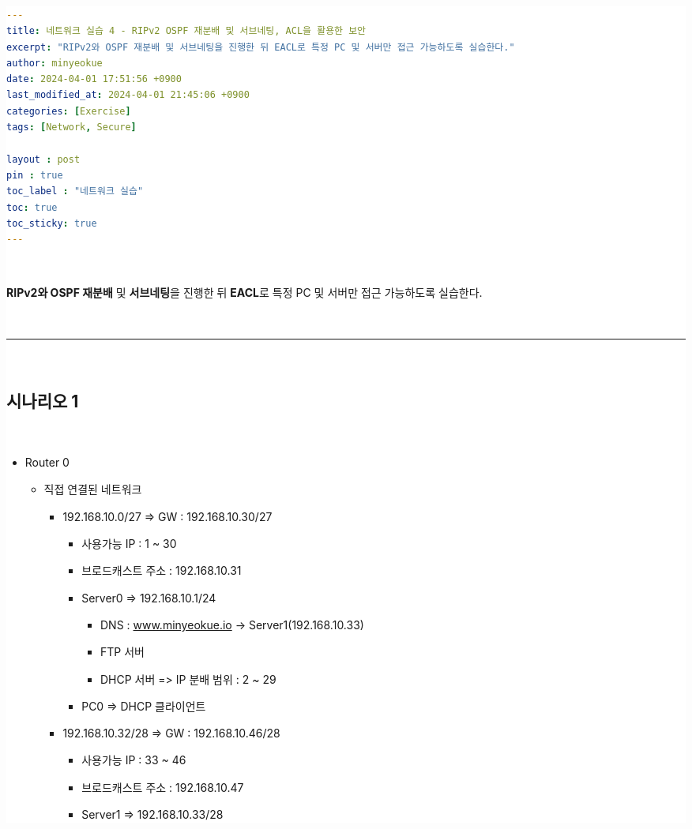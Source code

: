 ```yaml
---
title: 네트워크 실습 4 - RIPv2 OSPF 재분배 및 서브네팅, ACL을 활용한 보안
excerpt: "RIPv2와 OSPF 재분배 및 서브네팅을 진행한 뒤 EACL로 특정 PC 및 서버만 접근 가능하도록 실습한다."
author: minyeokue
date: 2024-04-01 17:51:56 +0900
last_modified_at: 2024-04-01 21:45:06 +0900
categories: [Exercise]
tags: [Network, Secure]

layout : post
pin : true
toc_label : "네트워크 실습"
toc: true
toc_sticky: true
---
```


<br>

**RIPv2와 OSPF 재분배** 및 **서브네팅**을 진행한 뒤 **EACL**로 특정 PC 및 서버만 접근 가능하도록 실습한다.

<br>

---

<br>

## 시나리오 1

<br>

- Router 0

    - 직접 연결된 네트워크

        - 192.168.10.0/27 => GW : 192.168.10.30/27

            - 사용가능 IP : 1 ~ 30

            - 브로드캐스트 주소 : 192.168.10.31

            - Server0 => 192.168.10.1/24 

                - DNS : www.minyeokue.io -> Server1(192.168.10.33)

                - FTP 서버

                - DHCP 서버 => IP 분배 범위 : 2 ~ 29

            - PC0 => DHCP 클라이언트

        - 192.168.10.32/28 => GW : 192.168.10.46/28

            - 사용가능 IP : 33 ~ 46

            - 브로드캐스트 주소 : 192.168.10.47

            - Server1 => 192.168.10.33/28
